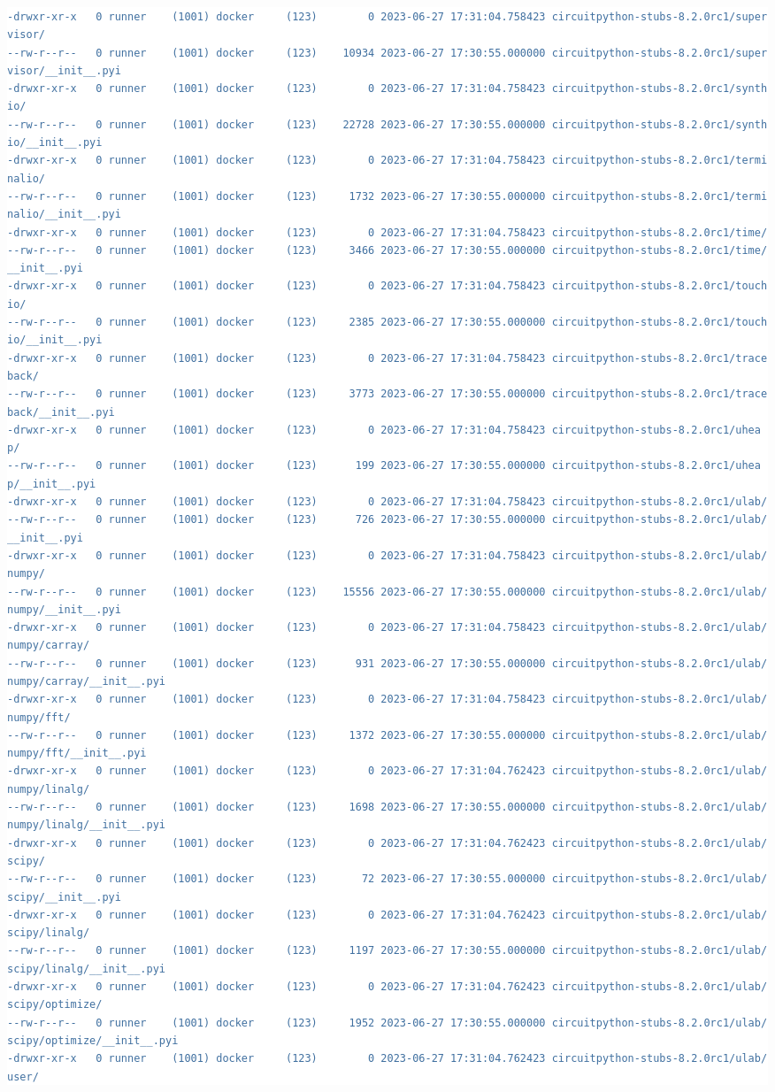 ```diff
-drwxr-xr-x   0 runner    (1001) docker     (123)        0 2023-06-27 17:31:04.758423 circuitpython-stubs-8.2.0rc1/supervisor/
--rw-r--r--   0 runner    (1001) docker     (123)    10934 2023-06-27 17:30:55.000000 circuitpython-stubs-8.2.0rc1/supervisor/__init__.pyi
-drwxr-xr-x   0 runner    (1001) docker     (123)        0 2023-06-27 17:31:04.758423 circuitpython-stubs-8.2.0rc1/synthio/
--rw-r--r--   0 runner    (1001) docker     (123)    22728 2023-06-27 17:30:55.000000 circuitpython-stubs-8.2.0rc1/synthio/__init__.pyi
-drwxr-xr-x   0 runner    (1001) docker     (123)        0 2023-06-27 17:31:04.758423 circuitpython-stubs-8.2.0rc1/terminalio/
--rw-r--r--   0 runner    (1001) docker     (123)     1732 2023-06-27 17:30:55.000000 circuitpython-stubs-8.2.0rc1/terminalio/__init__.pyi
-drwxr-xr-x   0 runner    (1001) docker     (123)        0 2023-06-27 17:31:04.758423 circuitpython-stubs-8.2.0rc1/time/
--rw-r--r--   0 runner    (1001) docker     (123)     3466 2023-06-27 17:30:55.000000 circuitpython-stubs-8.2.0rc1/time/__init__.pyi
-drwxr-xr-x   0 runner    (1001) docker     (123)        0 2023-06-27 17:31:04.758423 circuitpython-stubs-8.2.0rc1/touchio/
--rw-r--r--   0 runner    (1001) docker     (123)     2385 2023-06-27 17:30:55.000000 circuitpython-stubs-8.2.0rc1/touchio/__init__.pyi
-drwxr-xr-x   0 runner    (1001) docker     (123)        0 2023-06-27 17:31:04.758423 circuitpython-stubs-8.2.0rc1/traceback/
--rw-r--r--   0 runner    (1001) docker     (123)     3773 2023-06-27 17:30:55.000000 circuitpython-stubs-8.2.0rc1/traceback/__init__.pyi
-drwxr-xr-x   0 runner    (1001) docker     (123)        0 2023-06-27 17:31:04.758423 circuitpython-stubs-8.2.0rc1/uheap/
--rw-r--r--   0 runner    (1001) docker     (123)      199 2023-06-27 17:30:55.000000 circuitpython-stubs-8.2.0rc1/uheap/__init__.pyi
-drwxr-xr-x   0 runner    (1001) docker     (123)        0 2023-06-27 17:31:04.758423 circuitpython-stubs-8.2.0rc1/ulab/
--rw-r--r--   0 runner    (1001) docker     (123)      726 2023-06-27 17:30:55.000000 circuitpython-stubs-8.2.0rc1/ulab/__init__.pyi
-drwxr-xr-x   0 runner    (1001) docker     (123)        0 2023-06-27 17:31:04.758423 circuitpython-stubs-8.2.0rc1/ulab/numpy/
--rw-r--r--   0 runner    (1001) docker     (123)    15556 2023-06-27 17:30:55.000000 circuitpython-stubs-8.2.0rc1/ulab/numpy/__init__.pyi
-drwxr-xr-x   0 runner    (1001) docker     (123)        0 2023-06-27 17:31:04.758423 circuitpython-stubs-8.2.0rc1/ulab/numpy/carray/
--rw-r--r--   0 runner    (1001) docker     (123)      931 2023-06-27 17:30:55.000000 circuitpython-stubs-8.2.0rc1/ulab/numpy/carray/__init__.pyi
-drwxr-xr-x   0 runner    (1001) docker     (123)        0 2023-06-27 17:31:04.758423 circuitpython-stubs-8.2.0rc1/ulab/numpy/fft/
--rw-r--r--   0 runner    (1001) docker     (123)     1372 2023-06-27 17:30:55.000000 circuitpython-stubs-8.2.0rc1/ulab/numpy/fft/__init__.pyi
-drwxr-xr-x   0 runner    (1001) docker     (123)        0 2023-06-27 17:31:04.762423 circuitpython-stubs-8.2.0rc1/ulab/numpy/linalg/
--rw-r--r--   0 runner    (1001) docker     (123)     1698 2023-06-27 17:30:55.000000 circuitpython-stubs-8.2.0rc1/ulab/numpy/linalg/__init__.pyi
-drwxr-xr-x   0 runner    (1001) docker     (123)        0 2023-06-27 17:31:04.762423 circuitpython-stubs-8.2.0rc1/ulab/scipy/
--rw-r--r--   0 runner    (1001) docker     (123)       72 2023-06-27 17:30:55.000000 circuitpython-stubs-8.2.0rc1/ulab/scipy/__init__.pyi
-drwxr-xr-x   0 runner    (1001) docker     (123)        0 2023-06-27 17:31:04.762423 circuitpython-stubs-8.2.0rc1/ulab/scipy/linalg/
--rw-r--r--   0 runner    (1001) docker     (123)     1197 2023-06-27 17:30:55.000000 circuitpython-stubs-8.2.0rc1/ulab/scipy/linalg/__init__.pyi
-drwxr-xr-x   0 runner    (1001) docker     (123)        0 2023-06-27 17:31:04.762423 circuitpython-stubs-8.2.0rc1/ulab/scipy/optimize/
--rw-r--r--   0 runner    (1001) docker     (123)     1952 2023-06-27 17:30:55.000000 circuitpython-stubs-8.2.0rc1/ulab/scipy/optimize/__init__.pyi
-drwxr-xr-x   0 runner    (1001) docker     (123)        0 2023-06-27 17:31:04.762423 circuitpython-stubs-8.2.0rc1/ulab/user/
```